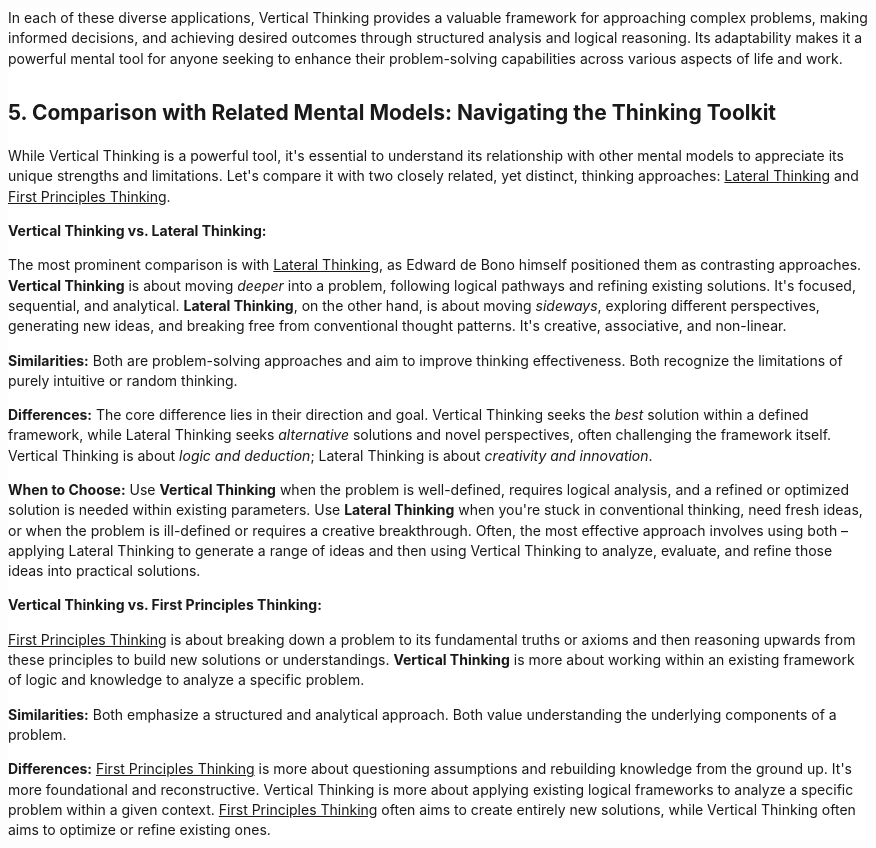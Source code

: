 In each of these diverse applications, Vertical Thinking provides a valuable framework for approaching complex problems, making informed decisions, and achieving desired outcomes through structured analysis and logical reasoning.  Its adaptability makes it a powerful mental tool for anyone seeking to enhance their problem-solving capabilities across various aspects of life and work.

## 5. Comparison with Related Mental Models: Navigating the Thinking Toolkit

While Vertical Thinking is a powerful tool, it's essential to understand its relationship with other mental models to appreciate its unique strengths and limitations. Let's compare it with two closely related, yet distinct, thinking approaches: [Lateral Thinking](/thinking-matters/classic-mental-models/lateral-thinking) and [First Principles Thinking](/thinking-matters/classic-mental-models/first-principles-thinking).

**Vertical Thinking vs. Lateral Thinking:**

The most prominent comparison is with [Lateral Thinking](/thinking-matters/classic-mental-models/lateral-thinking), as Edward de Bono himself positioned them as contrasting approaches.  **Vertical Thinking** is about moving *deeper* into a problem, following logical pathways and refining existing solutions. It's focused, sequential, and analytical. **Lateral Thinking**, on the other hand, is about moving *sideways*, exploring different perspectives, generating new ideas, and breaking free from conventional thought patterns. It's creative, associative, and non-linear.

**Similarities:** Both are problem-solving approaches and aim to improve thinking effectiveness. Both recognize the limitations of purely intuitive or random thinking.

**Differences:** The core difference lies in their direction and goal. Vertical Thinking seeks the *best* solution within a defined framework, while Lateral Thinking seeks *alternative* solutions and novel perspectives, often challenging the framework itself. Vertical Thinking is about *logic and deduction*; Lateral Thinking is about *creativity and innovation*.

**When to Choose:** Use **Vertical Thinking** when the problem is well-defined, requires logical analysis, and a refined or optimized solution is needed within existing parameters.  Use **Lateral Thinking** when you're stuck in conventional thinking, need fresh ideas, or when the problem is ill-defined or requires a creative breakthrough.  Often, the most effective approach involves using both – applying Lateral Thinking to generate a range of ideas and then using Vertical Thinking to analyze, evaluate, and refine those ideas into practical solutions.

**Vertical Thinking vs. First Principles Thinking:**

[First Principles Thinking](/thinking-matters/classic-mental-models/first-principles-thinking) is about breaking down a problem to its fundamental truths or axioms and then reasoning upwards from these principles to build new solutions or understandings. **Vertical Thinking** is more about working within an existing framework of logic and knowledge to analyze a specific problem.

**Similarities:** Both emphasize a structured and analytical approach. Both value understanding the underlying components of a problem.

**Differences:** [First Principles Thinking](/thinking-matters/classic-mental-models/first-principles-thinking) is more about questioning assumptions and rebuilding knowledge from the ground up. It's more foundational and reconstructive. Vertical Thinking is more about applying existing logical frameworks to analyze a specific problem within a given context.  [First Principles Thinking](/thinking-matters/classic-mental-models/first-principles-thinking) often aims to create entirely new solutions, while Vertical Thinking often aims to optimize or refine existing ones.
